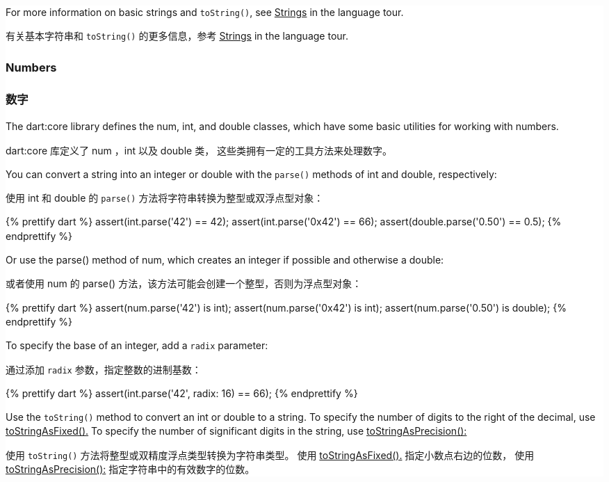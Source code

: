For more information on basic strings and `toString()`, see
[Strings](/guides/language/language-tour#strings) in the language tour.

有关基本字符串和 `toString()` 的更多信息，参考
[Strings](/guides/language/language-tour#strings) in the language tour.


### Numbers

### 数字

The dart:core library defines the num, int, and double classes, which
have some basic utilities for working with numbers.

dart:core 库定义了 num ，int 以及 double 类，
这些类拥有一定的工具方法来处理数字。

You can convert a string into an integer or double with the `parse()`
methods of int and double, respectively:

使用 int 和 double 的 `parse()` 方法将字符串转换为整型或双浮点型对象：

<?code-excerpt "misc/test/library_tour/core_test.dart (int|double.parse)"?>
{% prettify dart %}
assert(int.parse('42') == 42);
assert(int.parse('0x42') == 66);
assert(double.parse('0.50') == 0.5);
{% endprettify %}

Or use the parse() method of num, which creates an integer if possible
and otherwise a double:

或者使用 num 的 parse() 方法，该方法可能会创建一个整型，否则为浮点型对象：

<?code-excerpt "misc/test/library_tour/core_test.dart (num-parse)"?>
{% prettify dart %}
assert(num.parse('42') is int);
assert(num.parse('0x42') is int);
assert(num.parse('0.50') is double);
{% endprettify %}

To specify the base of an integer, add a `radix` parameter:

通过添加 `radix` 参数，指定整数的进制基数：

<?code-excerpt "misc/test/library_tour/core_test.dart (radix)"?>
{% prettify dart %}
assert(int.parse('42', radix: 16) == 66);
{% endprettify %}

Use the `toString()` method to convert an
int or double to a string. To specify the number of digits to the right
of the decimal, use [toStringAsFixed().][toStringAsFixed()] To specify the
number of significant digits in the string, use
[toStringAsPrecision():][toStringAsPrecision()]

使用 `toString()` 方法将整型或双精度浮点类型转换为字符串类型。
使用 [toStringAsFixed().][toStringAsFixed()] 指定小数点右边的位数，
使用 [toStringAsPrecision():][toStringAsPrecision()] 指定字符串中的有效数字的位数。


[language tour]: /guides/language/language-tour
[docs.flutter]: {{site.flutter_api}}
[Assert]: /guides/language/language-tour#assert
[ArgumentError]: {{site.dart_api}}/{{site.data.pkg-vers.SDK.channel}}/dart-core/ArgumentError-class.html
[Comparable]: {{site.dart_api}}/{{site.data.pkg-vers.SDK.channel}}/dart-core/Comparable-class.html
[dart:core]: {{site.dart_api}}/{{site.data.pkg-vers.SDK.channel}}/dart-core/dart-core-library.html
[dart:async]: {{site.dart_api}}/{{site.data.pkg-vers.SDK.channel}}/dart-async/dart-async-library.html
[dart:collection]: {{site.dart_api}}/{{site.data.pkg-vers.SDK.channel}}/dart-collection/dart-collection-library.html
[dart:convert]: {{site.dart_api}}/{{site.data.pkg-vers.SDK.channel}}/dart-convert/dart-convert-library.html
[dart:io tour]: #dartio
[dart:math]: {{site.dart_api}}/{{site.data.pkg-vers.SDK.channel}}/dart-math/dart-math-library.html
[dart:typed\_data]: {{site.dart_api}}/{{site.data.pkg-vers.SDK.channel}}/dart-typed_data/dart-typed_data-library.html
[Dart API]: {{site.dart_api}}/{{site.data.pkg-vers.SDK.channel}}
[DateTime]: {{site.dart_api}}/{{site.data.pkg-vers.SDK.channel}}/dart-core/DateTime-class.html
[double]: {{site.dart_api}}/{{site.data.pkg-vers.SDK.channel}}/dart-core/double-class.html
[Duration]: {{site.dart_api}}/{{site.data.pkg-vers.SDK.channel}}/dart-core/Duration-class.html
[Exception]: {{site.dart_api}}/{{site.data.pkg-vers.SDK.channel}}/dart-core/Exception-class.html
[Future]: {{site.dart_api}}/{{site.data.pkg-vers.SDK.channel}}/dart-async/Future-class.html
[Future.wait()]: {{site.dart_api}}/{{site.data.pkg-vers.SDK.channel}}/dart-async/Future/wait.html
[IndexedDB]: {{site.dart_api}}/{{site.data.pkg-vers.SDK.channel}}/dart-indexed_db/dart-indexed_db-library.html
[int]: {{site.dart_api}}/{{site.data.pkg-vers.SDK.channel}}/dart-core/int-class.html
[Iterable]: {{site.dart_api}}/{{site.data.pkg-vers.SDK.channel}}/dart-core/Iterable-class.html
[Iterator]: {{site.dart_api}}/{{site.data.pkg-vers.SDK.channel}}/dart-core/Iterator-class.html
[JSON]: https://www.json.org/
[List]: {{site.dart_api}}/{{site.data.pkg-vers.SDK.channel}}/dart-core/List-class.html
[Map]: {{site.dart_api}}/{{site.data.pkg-vers.SDK.channel}}/dart-core/Map-class.html
[Match]: {{site.dart_api}}/{{site.data.pkg-vers.SDK.channel}}/dart-core/Match-class.html
[NoSuchMethodError]: {{site.dart_api}}/{{site.data.pkg-vers.SDK.channel}}/dart-core/NoSuchMethodError-class.html
[num]: {{site.dart_api}}/{{site.data.pkg-vers.SDK.channel}}/dart-core/num-class.html
[Object]: {{site.dart_api}}/{{site.data.pkg-vers.SDK.channel}}/dart-core/Object-class.html
[Pattern]: {{site.dart_api}}/{{site.data.pkg-vers.SDK.channel}}/dart-core/Pattern-class.html
[Random]: {{site.dart_api}}/{{site.data.pkg-vers.SDK.channel}}/dart-math/Random-class.html
[RegExp]: {{site.dart_api}}/{{site.data.pkg-vers.SDK.channel}}/dart-core/RegExp-class.html
[Set]: {{site.dart_api}}/{{site.data.pkg-vers.SDK.channel}}/dart-core/Set-class.html
[Stream]: {{site.dart_api}}/{{site.data.pkg-vers.SDK.channel}}/dart-async/Stream-class.html
[String]: {{site.dart_api}}/{{site.data.pkg-vers.SDK.channel}}/dart-core/String-class.html
[StringBuffer]: {{site.dart_api}}/{{site.data.pkg-vers.SDK.channel}}/dart-core/StringBuffer-class.html
[Symbol]: {{site.dart_api}}/{{site.data.pkg-vers.SDK.channel}}/dart-core/Symbol-class.html
[toStringAsFixed()]: {{site.dart_api}}/{{site.data.pkg-vers.SDK.channel}}/dart-core/num/toStringAsFixed.html
[toStringAsPrecision()]: {{site.dart_api}}/{{site.data.pkg-vers.SDK.channel}}/dart-core/num/toStringAsPrecision.html
[UTF-8]: https://en.wikipedia.org/wiki/UTF-8
[web audio]: {{site.dart_api}}/{{site.data.pkg-vers.SDK.channel}}/dart-web_audio/dart-web_audio-library.html
[Uri]: {{site.dart_api}}/{{site.data.pkg-vers.SDK.channel}}/dart-core/Uri-class.html
[webdev libraries]: /web/libraries